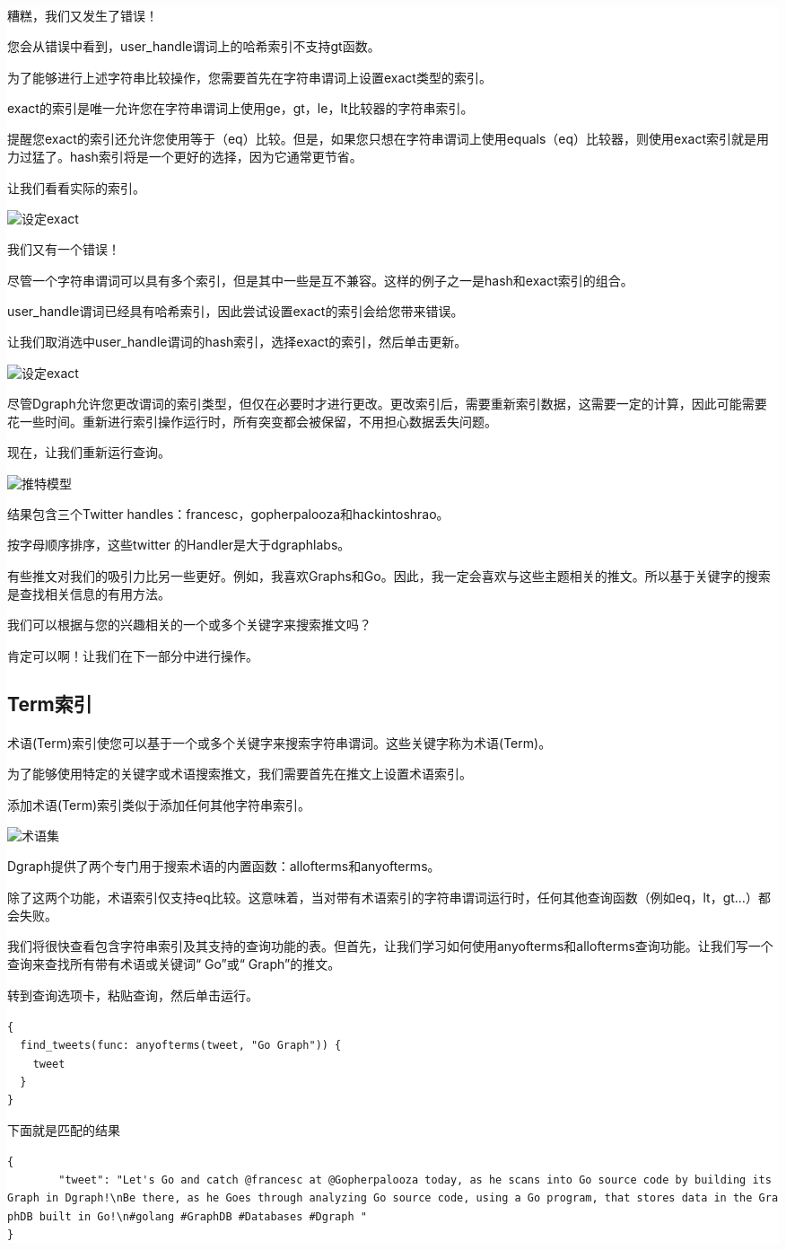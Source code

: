 糟糕，我们又发生了错误！

您会从错误中看到，user_handle谓词上的哈希索引不支持gt函数。

为了能够进行上述字符串比较操作，您需要首先在字符串谓词上设置exact类型的索引。

exact的索引是唯一允许您在字符串谓词上使用ge，gt，le，lt比较器的字符串索引。

提醒您exact的索引还允许您使用等于（eq）比较。但是，如果您只想在字符串谓词上使用equals（eq）比较器，则使用exact索引就是用力过猛了。hash索引将是一个更好的选择，因为它通常更节省。

让我们看看实际的索引。

![设定exact](https://dgraph.io/docs//images/tutorials/5/o-exact-conflict.png)

我们又有一个错误！

尽管一个字符串谓词可以具有多个索引，但是其中一些是互不兼容。这样的例子之一是hash和exact索引的组合。

user_handle谓词已经具有哈希索引，因此尝试设置exact的索引会给您带来错误。

让我们取消选中user_handle谓词的hash索引，选择exact的索引，然后单击更新。

![设定exact](https://dgraph.io/docs//images/tutorials/5/p-set-exact.png)

尽管Dgraph允许您更改谓词的索引类型，但仅在必要时才进行更改。更改索引后，需要重新索引数据，这需要一定的计算，因此可能需要花一些时间。重新进行索引操作运行时，所有突变都会被保留，不用担心数据丢失问题。

现在，让我们重新运行查询。

![推特模型](https://dgraph.io/docs//images/tutorials/5/q-exact-gt.png)

结果包含三个Twitter handles：francesc，gopherpalooza和hackintoshrao。

按字母顺序排序，这些twitter 的Handler是大于dgraphlabs。

有些推文对我们的吸引力比另一些更好。例如，我喜欢Graphs和Go。因此，我一定会喜欢与这些主题相关的推文。所以基于关键字的搜索是查找相关信息的有用方法。

我们可以根据与您的兴趣相关的一个或多个关键字来搜索推文吗？

肯定可以啊！让我们在下一部分中进行操作。

## Term索引
术语(Term)索引使您可以基于一个或多个关键字来搜索字符串谓词。这些关键字称为术语(Term)。

为了能够使用特定的关键字或术语搜索推文，我们需要首先在推文上设置术语索引。

添加术语(Term)索引类似于添加任何其他字符串索引。

![术语集](https://dgraph.io/docs//images/tutorials/5/r-term-set.png)

Dgraph提供了两个专门用于搜索术语的内置函数：allofterms和anyofterms。

除了这两个功能，术语索引仅支持eq比较。这意味着，当对带有术语索引的字符串谓词运行时，任何其他查询函数（例如eq，lt，gt…）都会失败。

我们将很快查看包含字符串索引及其支持的查询功能的表。但首先，让我们学习如何使用anyofterms和allofterms查询功能。让我们写一个查询来查找所有带有术语或关键词“ Go”或“ Graph”的推文。

转到查询选项卡，粘贴查询，然后单击运行。
```
{
  find_tweets(func: anyofterms(tweet, "Go Graph")) {
    tweet
  }
}
```
下面就是匹配的结果
```
{
        "tweet": "Let's Go and catch @francesc at @Gopherpalooza today, as he scans into Go source code by building its Graph in Dgraph!\nBe there, as he Goes through analyzing Go source code, using a Go program, that stores data in the GraphDB built in Go!\n#golang #GraphDB #Databases #Dgraph "
}
```